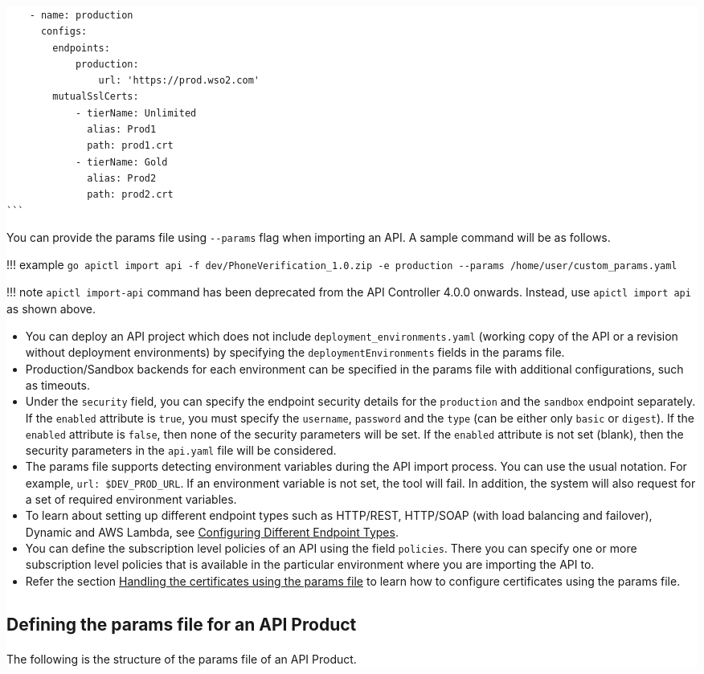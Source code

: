         - name: production
          configs:
            endpoints:
                production:
                    url: 'https://prod.wso2.com'
            mutualSslCerts:
                - tierName: Unlimited
                  alias: Prod1
                  path: prod1.crt
                - tierName: Gold
                  alias: Prod2
                  path: prod2.crt
    ```
    
You can provide the params file using `--params` flag when importing an API. A sample command will be as follows.

!!! example
    ```go
    apictl import api -f dev/PhoneVerification_1.0.zip -e production --params /home/user/custom_params.yaml 
    ```
    
!!! note
    `apictl import-api` command has been deprecated from the API Controller 4.0.0 onwards. Instead, use `apictl import api` as shown above.

-   You can deploy an API project which does not include `deployment_environments.yaml` (working copy of the API or a revision without deployment environments) by specifying the `deploymentEnvironments` fields in the params file.
-   Production/Sandbox backends for each environment can be specified in the params file with additional configurations, such as timeouts.
-   Under the `security` field, you can specify the endpoint security details for the `production` and the `sandbox` endpoint separately. If the `enabled` attribute is `true`, you must specify the `username`, `password` and the `type` (can be either only `basic` or `digest`). If the `enabled` attribute is `false`, then none of the security parameters will be set. If the `enabled` attribute is not set (blank), then the security parameters in the `api.yaml` file will be considered.
-   The params file supports detecting environment variables during the API import process. You can use the usual notation. For example, `url: $DEV_PROD_URL`.  If an environment variable is not set, the tool will fail. In addition, the system will also request for a set of required environment variables.
-   To learn about setting up different endpoint types such as HTTP/REST, HTTP/SOAP (with load balancing and failover), Dynamic and AWS Lambda, see [Configuring Different Endpoint Types]({{base_path}}/install-and-setup/setup/api-controller/advanced-topics/configuring-different-endpoint-types).
-   You can define the subscription level policies of an API using the field `policies`. There you can specify one or more subscription level policies that is available in the particular environment where you are importing the API to.
-   Refer the section [Handling the certificates using the params file](#handling-the-certificates-using-the-params-file) to learn how to configure certificates using the params file.

## Defining the params file for an API Product

The following is the structure of the params file of an API Product.
